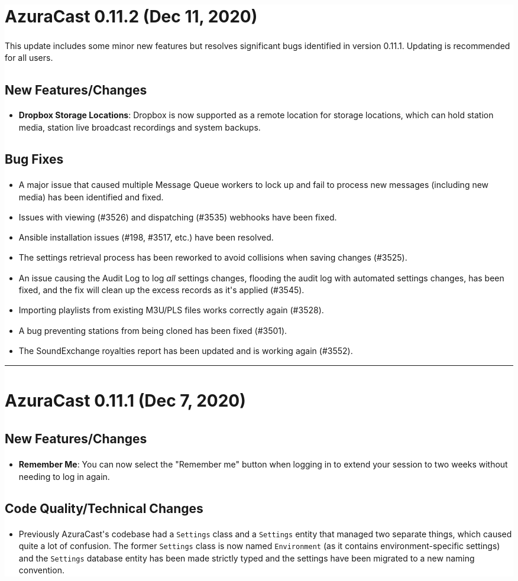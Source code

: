 # AzuraCast 0.11.2 (Dec 11, 2020)

This update includes some minor new features but resolves significant bugs identified in version 0.11.1. Updating is
recommended for all users.

## New Features/Changes

- **Dropbox Storage Locations**: Dropbox is now supported as a remote location for storage locations, which can hold
  station media, station live broadcast recordings and system backups.

## Bug Fixes

- A major issue that caused multiple Message Queue workers to lock up and fail to process new messages (including new
  media) has been identified and fixed.

- Issues with viewing (#3526) and dispatching (#3535) webhooks have been fixed.

- Ansible installation issues (#198, #3517, etc.) have been resolved.

- The settings retrieval process has been reworked to avoid collisions when saving changes (#3525).

- An issue causing the Audit Log to log _all_ settings changes, flooding the audit log with automated settings changes,
  has been fixed, and the fix will clean up the excess records as it's applied (#3545).

- Importing playlists from existing M3U/PLS files works correctly again (#3528).

- A bug preventing stations from being cloned has been fixed (#3501).

- The SoundExchange royalties report has been updated and is working again (#3552).

---

# AzuraCast 0.11.1 (Dec 7, 2020)

## New Features/Changes

- **Remember Me**: You can now select the "Remember me" button when logging in to extend your session to two weeks
  without needing to log in again.

## Code Quality/Technical Changes

- Previously AzuraCast's codebase had a `Settings` class and a `Settings` entity that managed two separate things, which
  caused quite a lot of confusion. The former `Settings` class is now named `Environment` (as it contains
  environment-specific settings) and the `Settings` database entity has been made strictly typed and the settings have
  been migrated to a new naming convention.
